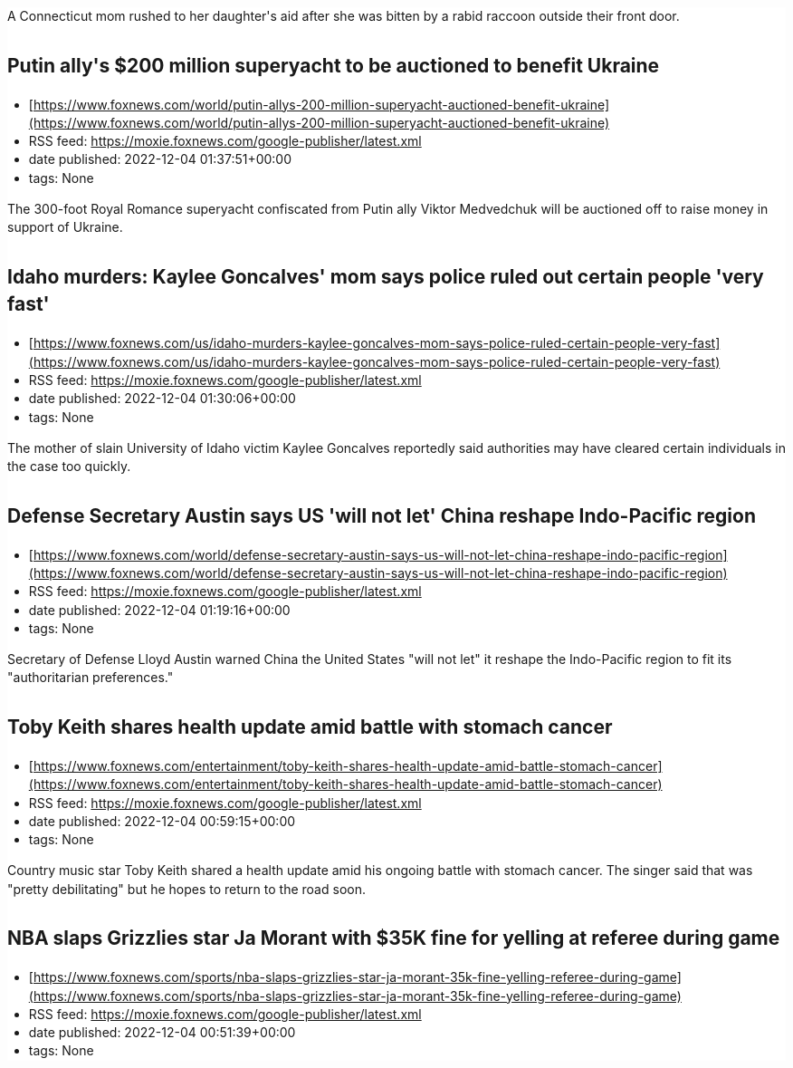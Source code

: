 A Connecticut mom rushed to her daughter's aid after she was bitten by a rabid raccoon outside their front door.

## Putin ally's $200 million superyacht to be auctioned to benefit Ukraine
 - [https://www.foxnews.com/world/putin-allys-200-million-superyacht-auctioned-benefit-ukraine](https://www.foxnews.com/world/putin-allys-200-million-superyacht-auctioned-benefit-ukraine)
 - RSS feed: https://moxie.foxnews.com/google-publisher/latest.xml
 - date published: 2022-12-04 01:37:51+00:00
 - tags: None

The 300-foot Royal Romance superyacht confiscated from Putin ally Viktor Medvedchuk will be auctioned off to raise money in support of Ukraine.

## Idaho murders: Kaylee Goncalves' mom says police ruled out certain people 'very fast'
 - [https://www.foxnews.com/us/idaho-murders-kaylee-goncalves-mom-says-police-ruled-certain-people-very-fast](https://www.foxnews.com/us/idaho-murders-kaylee-goncalves-mom-says-police-ruled-certain-people-very-fast)
 - RSS feed: https://moxie.foxnews.com/google-publisher/latest.xml
 - date published: 2022-12-04 01:30:06+00:00
 - tags: None

The mother of slain University of Idaho victim Kaylee Goncalves reportedly said authorities may have cleared certain individuals in the case too quickly.

## Defense Secretary Austin says US 'will not let' China reshape Indo-Pacific region
 - [https://www.foxnews.com/world/defense-secretary-austin-says-us-will-not-let-china-reshape-indo-pacific-region](https://www.foxnews.com/world/defense-secretary-austin-says-us-will-not-let-china-reshape-indo-pacific-region)
 - RSS feed: https://moxie.foxnews.com/google-publisher/latest.xml
 - date published: 2022-12-04 01:19:16+00:00
 - tags: None

Secretary of Defense Lloyd Austin warned China the United States "will not let" it reshape the Indo-Pacific region to fit its "authoritarian preferences."

## Toby Keith shares health update amid battle with stomach cancer
 - [https://www.foxnews.com/entertainment/toby-keith-shares-health-update-amid-battle-stomach-cancer](https://www.foxnews.com/entertainment/toby-keith-shares-health-update-amid-battle-stomach-cancer)
 - RSS feed: https://moxie.foxnews.com/google-publisher/latest.xml
 - date published: 2022-12-04 00:59:15+00:00
 - tags: None

Country music star Toby Keith shared a health update amid his ongoing battle with stomach cancer. The singer said that was "pretty debilitating" but he hopes to return to the road soon.

## NBA slaps Grizzlies star Ja Morant with $35K fine for yelling at referee during game
 - [https://www.foxnews.com/sports/nba-slaps-grizzlies-star-ja-morant-35k-fine-yelling-referee-during-game](https://www.foxnews.com/sports/nba-slaps-grizzlies-star-ja-morant-35k-fine-yelling-referee-during-game)
 - RSS feed: https://moxie.foxnews.com/google-publisher/latest.xml
 - date published: 2022-12-04 00:51:39+00:00
 - tags: None
